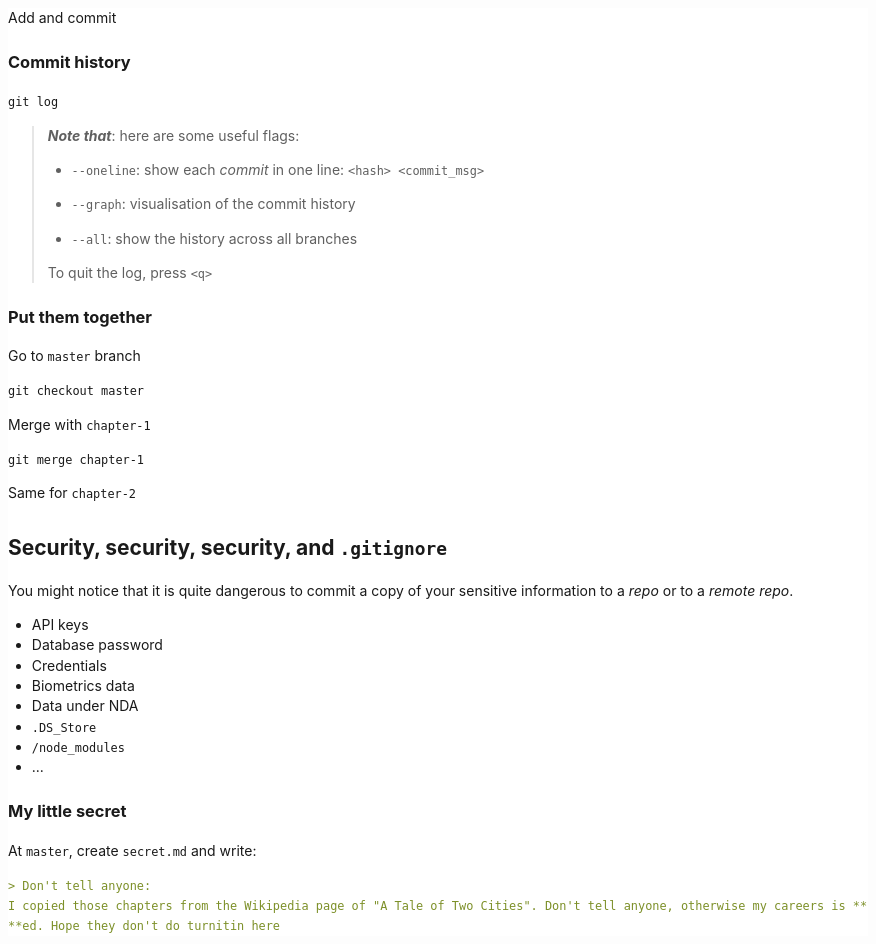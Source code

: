 Add and commit

### Commit history

```shell
git log 
```

>   ***Note that***: here are some useful flags:
>
>   -   `--oneline`: show each _commit_ in one line: `<hash> <commit_msg>`
>
>   -   `--graph`: visualisation of the commit history
>   -   `--all`: show the history across all branches
>
>   To quit the log, press `<q>`

### Put them together

Go to `master` branch

```shell
git checkout master
```

Merge with `chapter-1`

```shell
git merge chapter-1
```

Same for `chapter-2`

## Security, security, security, and `.gitignore`

You might notice that it is quite dangerous to commit a copy of your sensitive information to a _repo_ or to a _remote repo_. 

-   API keys
-   Database password
-   Credentials 
-   Biometrics data
-   Data under NDA
-   `.DS_Store`
-   `/node_modules`
-   ...

### My little secret

At `master`, create `secret.md` and write:

```markdown
> Don't tell anyone:
I copied those chapters from the Wikipedia page of "A Tale of Two Cities". Don't tell anyone, otherwise my careers is ****ed. Hope they don't do turnitin here
```
